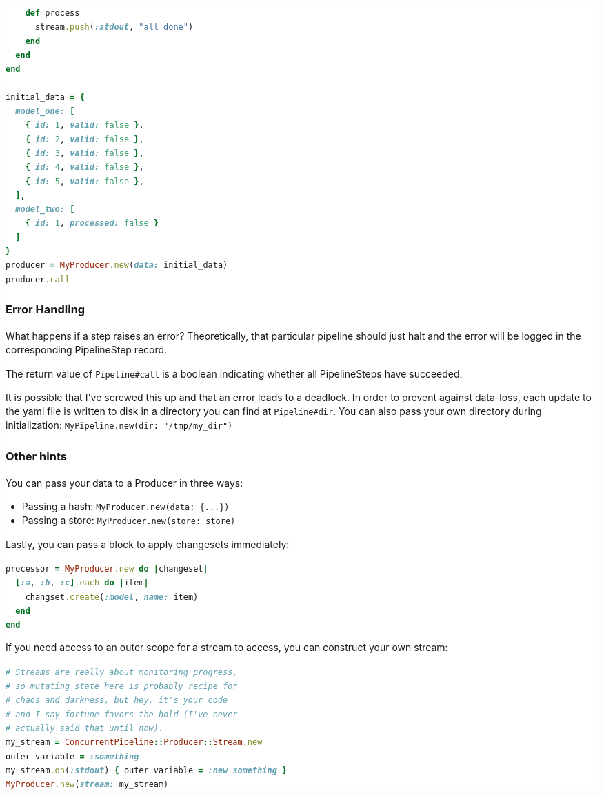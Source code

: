 ```ruby
    def process
      stream.push(:stdout, "all done")
    end
  end
end

initial_data = {
  model_one: [
    { id: 1, valid: false },
    { id: 2, valid: false },
    { id: 3, valid: false },
    { id: 4, valid: false },
    { id: 5, valid: false },
  ],
  model_two: [
    { id: 1, processed: false }
  ]
}
producer = MyProducer.new(data: initial_data)
producer.call
```

### Error Handling

What happens if a step raises an error? Theoretically, that particular pipeline should just halt and the error will be logged in the corresponding PipelineStep record.

The return value of `Pipeline#call` is a boolean indicating whether all PipelineSteps have succeeded.

It is possible that I've screwed this up and that an error leads to a deadlock. In order to prevent against data-loss, each update to the yaml file is written to disk in a directory you can find at `Pipeline#dir`. You can also pass your own directory during initialization: `MyPipeline.new(dir: "/tmp/my_dir")`

### Other hints

You can pass your data to a Producer in three ways:
- Passing a hash: `MyProducer.new(data: {...})`
- Passing a store: `MyProducer.new(store: store)`

Lastly, you can pass a block to apply changesets immediately:

```ruby
processor = MyProducer.new do |changeset|
  [:a, :b, :c].each do |item|
    changset.create(:model, name: item)
  end
end
```

If you need access to an outer scope for a stream to access, you can construct your own stream:

```ruby
# Streams are really about monitoring progress,
# so mutating state here is probably recipe for
# chaos and darkness, but hey, it's your code
# and I say fortune favors the bold (I've never
# actually said that until now).
my_stream = ConcurrentPipeline::Producer::Stream.new
outer_variable = :something
my_stream.on(:stdout) { outer_variable = :new_something }
MyProducer.new(stream: my_stream)
```
